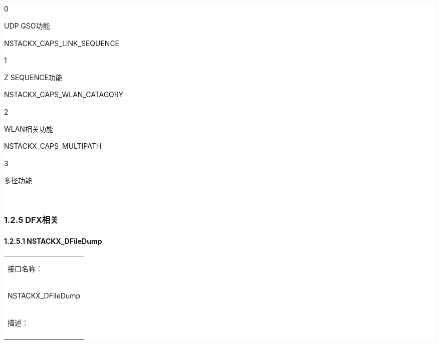 <td width="27%">
<p>0</p>
</td>
<td width="45%">
<p>UDP GSO功能</p>
</td>
</tr>
<tr>
<td width="27%">
<p>NSTACKX_CAPS_LINK_SEQUENCE</p>
</td>
<td width="27%">
<p>1</p>
</td>
<td width="45%">
<p>Z SEQUENCE功能</p>
</td>
</tr>
<tr>
<td width="27%">
<p>NSTACKX_CAPS_WLAN_CATAGORY</p>
</td>
<td width="27%">
<p>2</p>
</td>
<td width="45%">
<p>WLAN相关功能</p>
</td>
</tr>
<tr>
<td width="27%">
<p>NSTACKX_CAPS_MULTIPATH</p>
</td>
<td width="27%">
<p>3</p>
</td>
<td width="45%">
<p>多径功能</p>
</td>
</tr>
</tbody>
</table>
<p>&nbsp;</p>
<h3><a name="_Toc256000057"></a>1.2.5 DFX相关</h3>
<h4><a name="_Toc256000058"></a>1.2.5.1 NSTACKX_DFileDump</h4>
<table width="529">
<tbody>
<tr>
<td colspan="4" width="100%">
<p>接口名称：</p>
</td>
</tr>
<tr>
<td colspan="4" width="100%">
<p>NSTACKX_DFileDump</p>
</td>
</tr>
<tr>
<td colspan="4" width="100%">
<p>描述：</p>
</td>
</tr>
<tr>
<td colspan="4" width="100%">